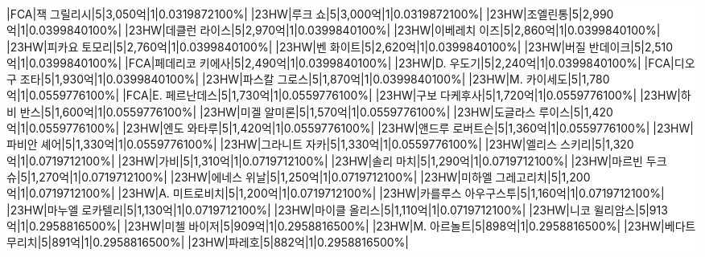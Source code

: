 |FCA|잭 그릴리시|5|3,050억|1|0.0319872100%|
|23HW|루크 쇼|5|3,000억|1|0.0319872100%|
|23HW|조엘린통|5|2,990억|1|0.0399840100%|
|23HW|데클런 라이스|5|2,970억|1|0.0399840100%|
|23HW|이베레치 이즈|5|2,860억|1|0.0399840100%|
|23HW|피카요 토모리|5|2,760억|1|0.0399840100%|
|23HW|벤 화이트|5|2,620억|1|0.0399840100%|
|23HW|버질 반데이크|5|2,510억|1|0.0399840100%|
|FCA|페데리코 키에사|5|2,490억|1|0.0399840100%|
|23HW|D. 우도기|5|2,240억|1|0.0399840100%|
|FCA|디오구 조타|5|1,930억|1|0.0399840100%|
|23HW|파스칼 그로스|5|1,870억|1|0.0399840100%|
|23HW|M. 카이세도|5|1,780억|1|0.0559776100%|
|FCA|E. 페르난데스|5|1,730억|1|0.0559776100%|
|23HW|구보 다케후사|5|1,720억|1|0.0559776100%|
|23HW|하비 반스|5|1,600억|1|0.0559776100%|
|23HW|미겔 알미론|5|1,570억|1|0.0559776100%|
|23HW|도글라스 루이스|5|1,420억|1|0.0559776100%|
|23HW|엔도 와타루|5|1,420억|1|0.0559776100%|
|23HW|앤드루 로버트슨|5|1,360억|1|0.0559776100%|
|23HW|파비안 셰어|5|1,330억|1|0.0559776100%|
|23HW|그라니트 자카|5|1,330억|1|0.0559776100%|
|23HW|엘리스 스키리|5|1,320억|1|0.0719712100%|
|23HW|가비|5|1,310억|1|0.0719712100%|
|23HW|솔리 마치|5|1,290억|1|0.0719712100%|
|23HW|마르빈 두크슈|5|1,270억|1|0.0719712100%|
|23HW|에네스 위날|5|1,250억|1|0.0719712100%|
|23HW|미하엘 그레고리치|5|1,200억|1|0.0719712100%|
|23HW|A. 미트로비치|5|1,200억|1|0.0719712100%|
|23HW|카를루스 아우구스투|5|1,160억|1|0.0719712100%|
|23HW|마누엘 로카텔리|5|1,130억|1|0.0719712100%|
|23HW|마이클 올리스|5|1,110억|1|0.0719712100%|
|23HW|니코 윌리암스|5|913억|1|0.2958816500%|
|23HW|미첼 바이저|5|909억|1|0.2958816500%|
|23HW|M. 아르놀트|5|898억|1|0.2958816500%|
|23HW|베다트 무리치|5|891억|1|0.2958816500%|
|23HW|파레호|5|882억|1|0.2958816500%|